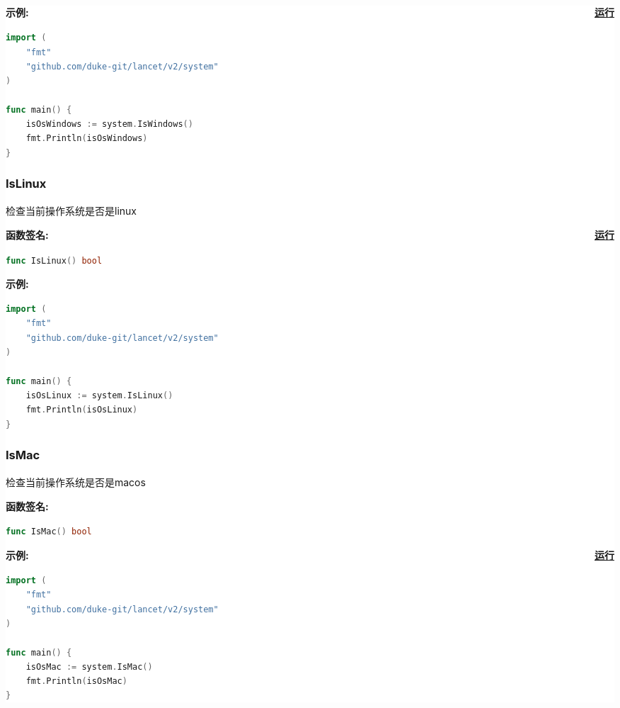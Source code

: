 <b>示例:<span style="float:right;display:inline-block">[运行](https://go.dev/play/p/zIflQgZNuxD)</span></b>

```go
import (
    "fmt"
    "github.com/duke-git/lancet/v2/system"
)

func main() {
    isOsWindows := system.IsWindows()
    fmt.Println(isOsWindows)
}
```

### <span id="IsLinux">IsLinux</span>

<p>检查当前操作系统是否是linux</p>

<b>函数签名:<span style="float:right;display:inline-block">[运行](https://go.dev/play/p/zIflQgZNuxD)</span></b>

```go
func IsLinux() bool
```

<b>示例:</b>

```go
import (
    "fmt"
    "github.com/duke-git/lancet/v2/system"
)

func main() {
    isOsLinux := system.IsLinux()
    fmt.Println(isOsLinux)
}
```

### <span id="IsMac">IsMac</span>

<p>检查当前操作系统是否是macos</p>

<b>函数签名:</b>

```go
func IsMac() bool
```

<b>示例:<span style="float:right;display:inline-block">[运行](https://go.dev/play/p/Mg4Hjtyq7Zc)</span></b>

```go
import (
    "fmt"
    "github.com/duke-git/lancet/v2/system"
)

func main() {
    isOsMac := system.IsMac()
    fmt.Println(isOsMac)
}
```
